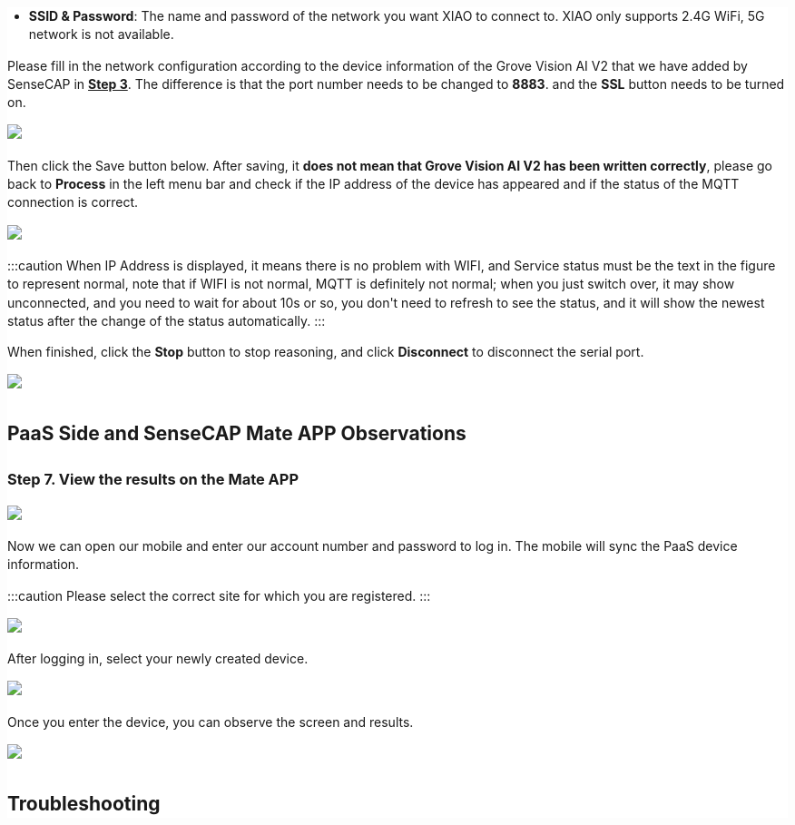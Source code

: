 - **SSID & Password**: The name and password of the network you want XIAO to connect to. XIAO only supports 2.4G WiFi, 5G network is not available.

Please fill in the network configuration according to the device information of the Grove Vision AI V2 that we have added by SenseCAP in **[Step 3](#step-3-add-device)**. The difference is that the port number needs to be changed to **8883**. and the **SSL** button needs to be turned on.

<div style={{textAlign:'center'}}><img src="https://files.seeedstudio.com/wiki/grove-vision-ai-v2-mate/23.png" style={{width:1000, height:'auto'}}/></div>

Then click the Save button below. After saving, it **does not mean that Grove Vision AI V2 has been written correctly**, please go back to **Process** in the left menu bar and check if the IP address of the device has appeared and if the status of the MQTT connection is correct.

<div style={{textAlign:'center'}}><img src="https://files.seeedstudio.com/wiki/visionai-v2-ha/33.png" style={{width:1000, height:'auto'}}/></div>

:::caution
When IP Address is displayed, it means there is no problem with WIFI, and Service status must be the text in the figure to represent normal, note that if WIFI is not normal, MQTT is definitely not normal; when you just switch over, it may show unconnected, and you need to wait for about 10s or so, you don't need to refresh to see the status, and it will show the newest status after the change of the status automatically.
:::

When finished, click the **Stop** button to stop reasoning, and click **Disconnect** to disconnect the serial port.

<div style={{textAlign:'center'}}><img src="https://files.seeedstudio.com/wiki/grove-vision-ai-v2-mate/9.png" style={{width:1000, height:'auto'}}/></div>


## PaaS Side and SenseCAP Mate APP Observations

### Step 7. View the results on the Mate APP

<div style={{textAlign:'center'}}><img src="https://files.seeedstudio.com/wiki/grove-vision-ai-v2-mate/22.png" style={{width:1000, height:'auto'}}/></div>

Now we can open our mobile and enter our account number and password to log in. The mobile will sync the PaaS device information.

:::caution
Please select the correct site for which you are registered.
:::


<div style={{textAlign:'center'}}><img src="https://files.seeedstudio.com/wiki/grove-vision-ai-v2-mate/11.png" style={{width:400, height:'auto'}}/></div>

After logging in, select your newly created device.

<div style={{textAlign:'center'}}><img src="https://files.seeedstudio.com/wiki/grove-vision-ai-v2-mate/12.png" style={{width:400, height:'auto'}}/></div>

Once you enter the device, you can observe the screen and results.

<div style={{textAlign:'center'}}><img src="https://files.seeedstudio.com/wiki/grove-vision-ai-v2-mate/13.png" style={{width:400, height:'auto'}}/></div>

## Troubleshooting
